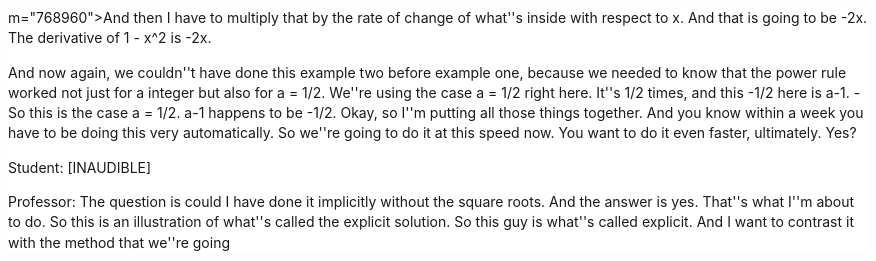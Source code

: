   m="768960">And</span> <span m="769240">then</span> <span m="769340">I</span> <span
  m="769400">have</span> <span m="769540">to</span> <span m="769630">multiply</span>
  <span m="770190">that</span> <span m="770920">by</span> <span m="771080">the</span>
  <span m="771190">rate</span> <span m="771420">of</span> <span m="771510">change</span>
  <span m="771940">of</span> <span m="772040">what''s</span> <span m="772370">inside</span>
  <span m="773770">with</span> <span m="773910">respect</span> <span m="774310">to
  x.</span> <span m="775050">And</span> <span m="775230">that</span> <span m="775540">is</span>
  <span m="775720">going</span> <span m="775900">to</span> <span m="775970">be</span>
  <span m="776720">-2x.</span> <span m="778580">The</span> <span m="778660">derivative</span>
  <span m="779060">of</span> <span m="779380">1</span> <span m="779550">-</span> <span
  m="779690">x^2</span> <span m="780280">is</span> <span m="781100">-2x.</span></p><p><span
  m="782830">And</span> <span m="783340">now</span> <span m="783770">again,</span>
  <span m="787040">we</span> <span m="787200">couldn''t</span> <span m="787480">have</span>
  <span m="787570">done</span> <span m="787810">this</span> <span m="787990">example</span>
  <span m="788550">two</span> <span m="789030">before</span> <span m="789720">example</span>
  <span m="790220">one,</span> <span m="790980">because</span> <span m="791290">we</span>
  <span m="791430">needed</span> <span m="791730">to</span> <span m="791870">know</span>
  <span m="792890">that</span> <span m="793040">the</span> <span m="793150">power</span>
  <span m="793660">rule</span> <span m="794400">worked</span> <span m="795430">not</span>
  <span m="795780">just</span> <span m="796350">for</span> <span m="796810">a</span>
  <span m="797060">integer</span> <span m="797470">but</span> <span m="797590">also</span>
  <span m="797890">for</span> <span m="798080">a</span> <span m="798250">=</span>
  <span m="798430">1/2.</span> <span m="799690">We''re</span> <span m="799820">using</span>
  <span m="800120">the</span> <span m="800200">case</span> <span m="800510">a</span>
  <span m="800820">=</span> <span m="801090">1/2</span> <span m="801780">right</span>
  <span m="802010">here.</span> <span m="802740">It''s</span> <span m="802940">1/2</span>
  <span m="804060">times,</span> <span m="804870">and</span> <span m="805060">this</span>
  <span m="805730">-1/2</span> <span m="806200">here</span> <span m="806570">is</span>
  <span m="807390">a-1.</span> <span m="807790">-</span> <span m="809540">So</span>
  <span m="809680">this</span> <span m="810380">is</span> <span m="810590">the</span>
  <span m="810690">case</span> <span m="811460">a</span> <span m="811730">=</span>
  <span m="812070">1/2.</span> <span m="813430">a-1</span> <span m="814040">happens</span>
  <span m="814620">to be</span> <span m="815140">-1/2.</span> <span m="819790">Okay,</span>
  <span m="820010">so I''m</span> <span m="820270">putting</span> <span m="820530">all</span>
  <span m="820770">those</span> <span m="821040">things</span> <span m="821320">together.</span>
  <span m="821940">And</span> <span m="822450">you</span> <span m="822530">know</span>
  <span m="823470">within</span> <span m="823790">a</span> <span m="823820">week</span>
  <span m="824120">you</span> <span m="824230">have</span> <span m="824380">to</span>
  <span m="824460">be</span> <span m="824580">doing</span> <span m="824830">this</span>
  <span m="824950">very</span> <span m="825270">automatically.</span> <span m="825970">So</span>
  <span m="826130">we''re</span> <span m="826230">going to</span> <span m="826400">do</span>
  <span m="826550">it</span> <span m="826640">at</span> <span m="826740">this</span>
  <span m="826860">speed</span> <span m="827250">now.</span> <span m="827900">You
  want</span> <span m="828110">to</span> <span m="828170">do</span> <span m="828280">it</span>
  <span m="828420">even</span> <span m="828670">faster,</span> <span m="829270">ultimately.</span>
  <span m="829930">Yes?</span></p><p><span m="830280">Student: [INAUDIBLE]</span></p><p><span
  m="833630">Professor: The</span> <span m="833730">question</span> <span m="834150">is</span>
  <span m="834330">could</span> <span m="834530">I</span> <span m="834620">have</span>
  <span m="834780">done</span> <span m="834960">it</span> <span m="835090">implicitly</span>
  <span m="836110">without</span> <span m="836780">the</span> <span m="836970">square</span>
  <span m="837310">roots.</span> <span m="838060">And</span> <span m="838190">the</span>
  <span m="838340">answer</span> <span m="838710">is</span> <span m="839000">yes.</span>
  <span m="839440">That''s</span> <span m="839630">what</span> <span m="839740">I''m</span>
  <span m="839840">about</span> <span m="840120">to</span> <span m="840240">do.</span>
  <span m="842040">So</span> <span m="842400">this</span> <span m="842760">is</span>
  <span m="842880">an</span> <span m="842970">illustration</span> <span m="844080">of</span>
  <span m="844320">what''s</span> <span m="844570">called</span> <span m="844930">the</span>
  <span m="845220">explicit</span> <span m="846770">solution.</span> <span m="847430">So</span>
  <span m="847680">this</span> <span m="847970">guy</span> <span m="848810">is</span>
  <span m="849170">what''s</span> <span m="849430">called</span> <span m="849660">explicit.</span>
  <span m="853800">And</span> <span m="854970">I</span> <span m="855080">want</span>
  <span m="855330">to</span> <span m="855430">contrast</span> <span m="856220">it</span>
  <span m="856420">with</span> <span m="856660">the</span> <span m="856750">method</span>
  <span m="857070">that</span> <span m="857170">we''re</span> <span m="857280">going